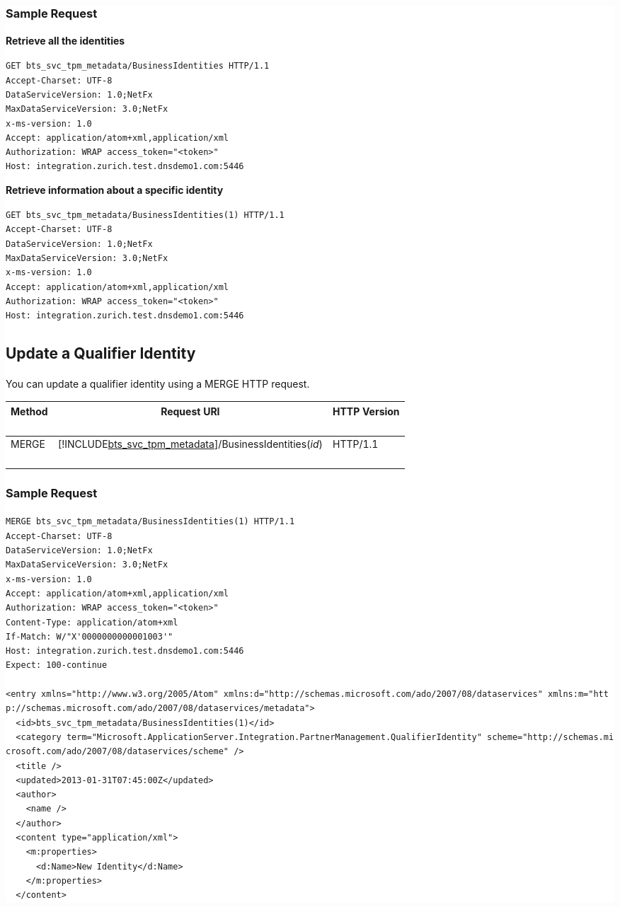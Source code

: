 ### Sample Request
**Retrieve all the identities**

```
GET bts_svc_tpm_metadata/BusinessIdentities HTTP/1.1
Accept-Charset: UTF-8
DataServiceVersion: 1.0;NetFx
MaxDataServiceVersion: 3.0;NetFx
x-ms-version: 1.0
Accept: application/atom+xml,application/xml
Authorization: WRAP access_token="<token>"
Host: integration.zurich.test.dnsdemo1.com:5446
```
**Retrieve information about a specific identity**

```
GET bts_svc_tpm_metadata/BusinessIdentities(1) HTTP/1.1
Accept-Charset: UTF-8
DataServiceVersion: 1.0;NetFx
MaxDataServiceVersion: 3.0;NetFx
x-ms-version: 1.0
Accept: application/atom+xml,application/xml
Authorization: WRAP access_token="<token>"
Host: integration.zurich.test.dnsdemo1.com:5446
```

## <a name="BKMK_UpdateBIdentity"></a>Update a Qualifier Identity
You can update a qualifier identity using a MERGE HTTP request.

|Method <br /> <br />|Request URI <br /> <br />|HTTP Version <br /> <br />|
|----------|---------------|----------------|
|MERGE <br /> <br />|[!INCLUDE[bts_svc_tpm_metadata](/Token/bts_svc_tpm_metadata_md.md)]/BusinessIdentities(*id*) <br /> <br />|HTTP/1.1 <br /> <br />|

### Sample Request

```
MERGE bts_svc_tpm_metadata/BusinessIdentities(1) HTTP/1.1
Accept-Charset: UTF-8
DataServiceVersion: 1.0;NetFx
MaxDataServiceVersion: 3.0;NetFx
x-ms-version: 1.0
Accept: application/atom+xml,application/xml
Authorization: WRAP access_token="<token>"
Content-Type: application/atom+xml
If-Match: W/"X'0000000000001003'"
Host: integration.zurich.test.dnsdemo1.com:5446
Expect: 100-continue

<entry xmlns="http://www.w3.org/2005/Atom" xmlns:d="http://schemas.microsoft.com/ado/2007/08/dataservices" xmlns:m="http://schemas.microsoft.com/ado/2007/08/dataservices/metadata">
  <id>bts_svc_tpm_metadata/BusinessIdentities(1)</id>
  <category term="Microsoft.ApplicationServer.Integration.PartnerManagement.QualifierIdentity" scheme="http://schemas.microsoft.com/ado/2007/08/dataservices/scheme" />
  <title />
  <updated>2013-01-31T07:45:00Z</updated>
  <author>
    <name />
  </author>
  <content type="application/xml">
    <m:properties>
      <d:Name>New Identity</d:Name>
    </m:properties>
  </content>
```